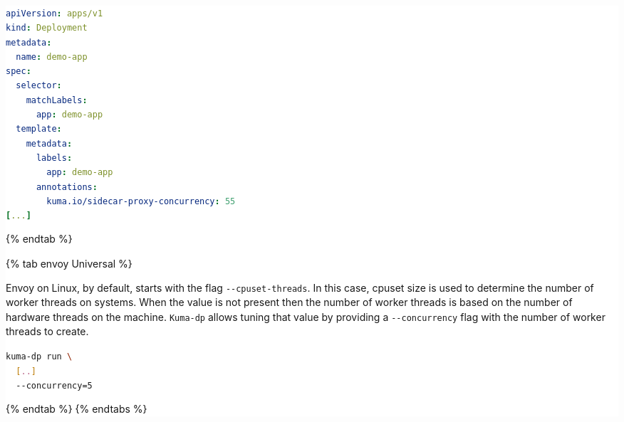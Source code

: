 ```yaml
apiVersion: apps/v1
kind: Deployment
metadata:
  name: demo-app
spec:
  selector:
    matchLabels:
      app: demo-app
  template:
    metadata:
      labels:
        app: demo-app
      annotations:
        kuma.io/sidecar-proxy-concurrency: 55
[...]
```
{% endtab %}

{% tab envoy Universal %}

Envoy on Linux, by default, starts with the flag `--cpuset-threads`. In this case, cpuset size is used to determine the number of worker threads on systems. When the value is not present then the number of worker threads is based on the number of hardware threads on the machine. `Kuma-dp` allows tuning that value by providing a `--concurrency` flag with the number of worker threads to create.

```sh
kuma-dp run \
  [..]
  --concurrency=5
```

{% endtab %}
{% endtabs %}
